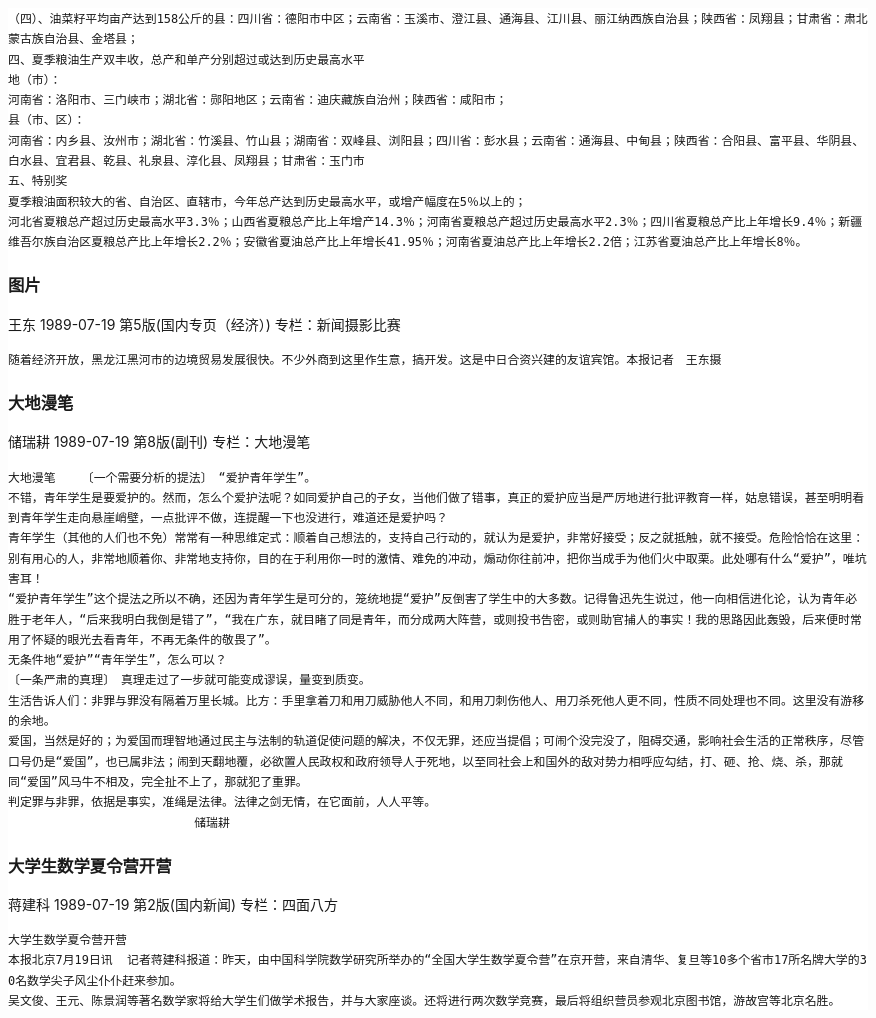     （四）、油菜籽平均亩产达到158公斤的县：四川省：德阳市中区；云南省：玉溪市、澄江县、通海县、江川县、丽江纳西族自治县；陕西省：凤翔县；甘肃省：肃北蒙古族自治县、金塔县；
    四、夏季粮油生产双丰收，总产和单产分别超过或达到历史最高水平
    地（市）：
    河南省：洛阳市、三门峡市；湖北省：郧阳地区；云南省：迪庆藏族自治州；陕西省：咸阳市；
    县（市、区）：
    河南省：内乡县、汝州市；湖北省：竹溪县、竹山县；湖南省：双峰县、浏阳县；四川省：彭水县；云南省：通海县、中甸县；陕西省：合阳县、富平县、华阴县、白水县、宜君县、乾县、礼泉县、淳化县、凤翔县；甘肃省：玉门市
    五、特别奖
    夏季粮油面积较大的省、自治区、直辖市，今年总产达到历史最高水平，或增产幅度在5％以上的；
    河北省夏粮总产超过历史最高水平3.3％；山西省夏粮总产比上年增产14.3％；河南省夏粮总产超过历史最高水平2.3％；四川省夏粮总产比上年增长9.4％；新疆维吾尔族自治区夏粮总产比上年增长2.2％；安徽省夏油总产比上年增长41.95％；河南省夏油总产比上年增长2.2倍；江苏省夏油总产比上年增长8％。


### 图片
王东
1989-07-19
第5版(国内专页（经济）)
专栏：新闻摄影比赛

    随着经济开放，黑龙江黑河市的边境贸易发展很快。不少外商到这里作生意，搞开发。这是中日合资兴建的友谊宾馆。本报记者　王东摄


### 大地漫笔
储瑞耕
1989-07-19
第8版(副刊)
专栏：大地漫笔

    大地漫笔 　 〔一个需要分析的提法〕　“爱护青年学生”。
    不错，青年学生是要爱护的。然而，怎么个爱护法呢？如同爱护自己的子女，当他们做了错事，真正的爱护应当是严厉地进行批评教育一样，姑息错误，甚至明明看到青年学生走向悬崖峭壁，一点批评不做，连提醒一下也没进行，难道还是爱护吗？
    青年学生（其他的人们也不免）常常有一种思维定式：顺着自己想法的，支持自己行动的，就认为是爱护，非常好接受；反之就抵触，就不接受。危险恰恰在这里：别有用心的人，非常地顺着你、非常地支持你，目的在于利用你一时的激情、难免的冲动，煽动你往前冲，把你当成手为他们火中取栗。此处哪有什么“爱护”，唯坑害耳！
    “爱护青年学生”这个提法之所以不确，还因为青年学生是可分的，笼统地提“爱护”反倒害了学生中的大多数。记得鲁迅先生说过，他一向相信进化论，认为青年必胜于老年人，“后来我明白我倒是错了”，“我在广东，就目睹了同是青年，而分成两大阵营，或则投书告密，或则助官捕人的事实！我的思路因此轰毁，后来便时常用了怀疑的眼光去看青年，不再无条件的敬畏了”。
    无条件地“爱护”“青年学生”，怎么可以？
    〔一条严肃的真理〕　真理走过了一步就可能变成谬误，量变到质变。
    生活告诉人们：非罪与罪没有隔着万里长城。比方：手里拿着刀和用刀威胁他人不同，和用刀刺伤他人、用刀杀死他人更不同，性质不同处理也不同。这里没有游移的余地。
    爱国，当然是好的；为爱国而理智地通过民主与法制的轨道促使问题的解决，不仅无罪，还应当提倡；可闹个没完没了，阻碍交通，影响社会生活的正常秩序，尽管口号仍是“爱国”，也已属非法；闹到天翻地覆，必欲置人民政权和政府领导人于死地，以至同社会上和国外的敌对势力相呼应勾结，打、砸、抢、烧、杀，那就同“爱国”风马牛不相及，完全扯不上了，那就犯了重罪。
    判定罪与非罪，依据是事实，准绳是法律。法律之剑无情，在它面前，人人平等。
                              储瑞耕


### 大学生数学夏令营开营
蒋建科
1989-07-19
第2版(国内新闻)
专栏：四面八方

    大学生数学夏令营开营
    本报北京7月19日讯  记者蒋建科报道：昨天，由中国科学院数学研究所举办的“全国大学生数学夏令营”在京开营，来自清华、复旦等10多个省市17所名牌大学的30名数学尖子风尘仆仆赶来参加。
    吴文俊、王元、陈景润等著名数学家将给大学生们做学术报告，并与大家座谈。还将进行两次数学竞赛，最后将组织营员参观北京图书馆，游故宫等北京名胜。
